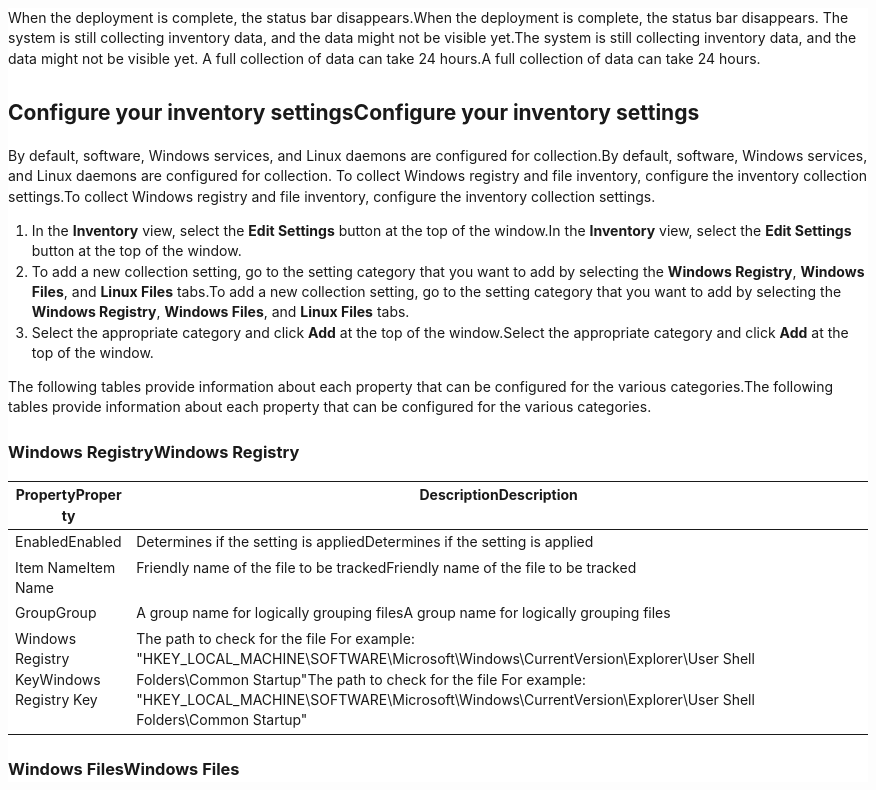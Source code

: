 <span data-ttu-id="1e3bf-126">When the deployment is complete, the status bar disappears.</span><span class="sxs-lookup"><span data-stu-id="1e3bf-126">When the deployment is complete, the status bar disappears.</span></span> <span data-ttu-id="1e3bf-127">The system is still collecting inventory data, and the data might not be visible yet.</span><span class="sxs-lookup"><span data-stu-id="1e3bf-127">The system is still collecting inventory data, and the data might not be visible yet.</span></span> <span data-ttu-id="1e3bf-128">A full collection of data can take 24 hours.</span><span class="sxs-lookup"><span data-stu-id="1e3bf-128">A full collection of data can take 24 hours.</span></span>

## <a name="configure-your-inventory-settings"></a><span data-ttu-id="1e3bf-129">Configure your inventory settings</span><span class="sxs-lookup"><span data-stu-id="1e3bf-129">Configure your inventory settings</span></span>

<span data-ttu-id="1e3bf-130">By default, software, Windows services, and Linux daemons are configured for collection.</span><span class="sxs-lookup"><span data-stu-id="1e3bf-130">By default, software, Windows services, and Linux daemons are configured for collection.</span></span> <span data-ttu-id="1e3bf-131">To collect Windows registry and file inventory, configure the inventory collection settings.</span><span class="sxs-lookup"><span data-stu-id="1e3bf-131">To collect Windows registry and file inventory, configure the inventory collection settings.</span></span>

1. <span data-ttu-id="1e3bf-132">In the **Inventory** view, select the **Edit Settings** button at the top of the window.</span><span class="sxs-lookup"><span data-stu-id="1e3bf-132">In the **Inventory** view, select the **Edit Settings** button at the top of the window.</span></span>
2. <span data-ttu-id="1e3bf-133">To add a new collection setting, go to the setting category that you want to add by selecting the **Windows Registry**, **Windows Files**, and **Linux Files** tabs.</span><span class="sxs-lookup"><span data-stu-id="1e3bf-133">To add a new collection setting, go to the setting category that you want to add by selecting the **Windows Registry**, **Windows Files**, and **Linux Files** tabs.</span></span>
3. <span data-ttu-id="1e3bf-134">Select the appropriate category and click **Add** at the top of the window.</span><span class="sxs-lookup"><span data-stu-id="1e3bf-134">Select the appropriate category and click **Add** at the top of the window.</span></span>

<span data-ttu-id="1e3bf-135">The following tables provide information about each property that can be configured for the various categories.</span><span class="sxs-lookup"><span data-stu-id="1e3bf-135">The following tables provide information about each property that can be configured for the various categories.</span></span>

### <a name="windows-registry"></a><span data-ttu-id="1e3bf-136">Windows Registry</span><span class="sxs-lookup"><span data-stu-id="1e3bf-136">Windows Registry</span></span>

|<span data-ttu-id="1e3bf-137">Property</span><span class="sxs-lookup"><span data-stu-id="1e3bf-137">Property</span></span>  |<span data-ttu-id="1e3bf-138">Description</span><span class="sxs-lookup"><span data-stu-id="1e3bf-138">Description</span></span>  |
|---------|---------|
|<span data-ttu-id="1e3bf-139">Enabled</span><span class="sxs-lookup"><span data-stu-id="1e3bf-139">Enabled</span></span>     | <span data-ttu-id="1e3bf-140">Determines if the setting is applied</span><span class="sxs-lookup"><span data-stu-id="1e3bf-140">Determines if the setting is applied</span></span>        |
|<span data-ttu-id="1e3bf-141">Item Name</span><span class="sxs-lookup"><span data-stu-id="1e3bf-141">Item Name</span></span>     | <span data-ttu-id="1e3bf-142">Friendly name of the file to be tracked</span><span class="sxs-lookup"><span data-stu-id="1e3bf-142">Friendly name of the file to be tracked</span></span>        |
|<span data-ttu-id="1e3bf-143">Group</span><span class="sxs-lookup"><span data-stu-id="1e3bf-143">Group</span></span>     | <span data-ttu-id="1e3bf-144">A group name for logically grouping files</span><span class="sxs-lookup"><span data-stu-id="1e3bf-144">A group name for logically grouping files</span></span>        |
|<span data-ttu-id="1e3bf-145">Windows Registry Key</span><span class="sxs-lookup"><span data-stu-id="1e3bf-145">Windows Registry Key</span></span>   | <span data-ttu-id="1e3bf-146">The path to check for the file For example: "HKEY_LOCAL_MACHINE\SOFTWARE\Microsoft\Windows\CurrentVersion\Explorer\User Shell Folders\Common Startup"</span><span class="sxs-lookup"><span data-stu-id="1e3bf-146">The path to check for the file For example: "HKEY_LOCAL_MACHINE\SOFTWARE\Microsoft\Windows\CurrentVersion\Explorer\User Shell Folders\Common Startup"</span></span>      |

### <a name="windows-files"></a><span data-ttu-id="1e3bf-147">Windows Files</span><span class="sxs-lookup"><span data-stu-id="1e3bf-147">Windows Files</span></span>
